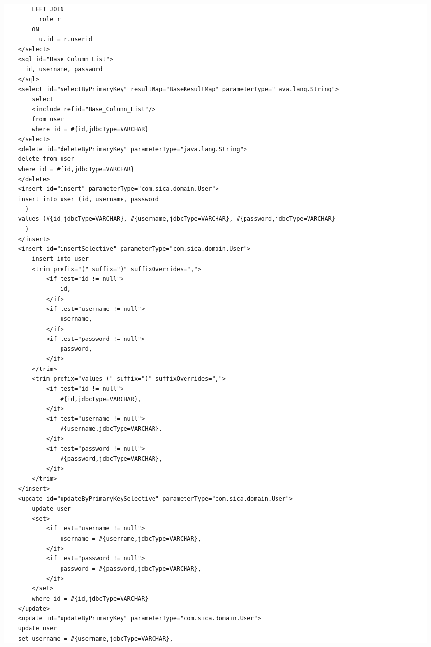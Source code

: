 	        LEFT JOIN  
	          role r  
	        ON  
	          u.id = r.userid  
	    </select>  
	    <sql id="Base_Column_List">  
	      id, username, password  
	    </sql>  
	    <select id="selectByPrimaryKey" resultMap="BaseResultMap" parameterType="java.lang.String">  
	        select  
	        <include refid="Base_Column_List"/>  
	        from user  
	        where id = #{id,jdbcType=VARCHAR}  
	    </select>  
	    <delete id="deleteByPrimaryKey" parameterType="java.lang.String">  
	    delete from user  
	    where id = #{id,jdbcType=VARCHAR}  
	    </delete>  
	    <insert id="insert" parameterType="com.sica.domain.User">  
	    insert into user (id, username, password  
	      )  
	    values (#{id,jdbcType=VARCHAR}, #{username,jdbcType=VARCHAR}, #{password,jdbcType=VARCHAR}  
	      )  
	    </insert>  
	    <insert id="insertSelective" parameterType="com.sica.domain.User">  
	        insert into user  
	        <trim prefix="(" suffix=")" suffixOverrides=",">  
	            <if test="id != null">  
	                id,  
	            </if>  
	            <if test="username != null">  
	                username,  
	            </if>  
	            <if test="password != null">  
	                password,  
	            </if>  
	        </trim>  
	        <trim prefix="values (" suffix=")" suffixOverrides=",">  
	            <if test="id != null">  
	                #{id,jdbcType=VARCHAR},  
	            </if>  
	            <if test="username != null">  
	                #{username,jdbcType=VARCHAR},  
	            </if>  
	            <if test="password != null">  
	                #{password,jdbcType=VARCHAR},  
	            </if>  
	        </trim>  
	    </insert>  
	    <update id="updateByPrimaryKeySelective" parameterType="com.sica.domain.User">  
	        update user  
	        <set>  
	            <if test="username != null">  
	                username = #{username,jdbcType=VARCHAR},  
	            </if>  
	            <if test="password != null">  
	                password = #{password,jdbcType=VARCHAR},  
	            </if>  
	        </set>  
	        where id = #{id,jdbcType=VARCHAR}  
	    </update>  
	    <update id="updateByPrimaryKey" parameterType="com.sica.domain.User">  
	    update user  
	    set username = #{username,jdbcType=VARCHAR},  